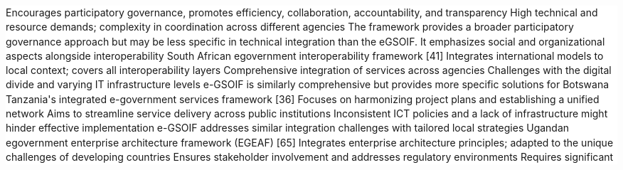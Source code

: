 Encourages participatory
governance, promotes
efficiency, collaboration,
accountability, and
transparency
High technical and
resource demands;
complexity in
coordination across
different agencies
The framework provides a broader
participatory governance approach
but may be less specific in
technical integration than the eGSOIF. It emphasizes social and
organizational aspects alongside
interoperability
South African egovernment
interoperability
framework [41]
Integrates international
models to local context;
covers all interoperability
layers
Comprehensive
integration of services
across agencies
Challenges with the digital
divide and varying IT
infrastructure levels
e-GSOIF is similarly
comprehensive but provides more
specific solutions for Botswana
Tanzania's integrated
e-government services
framework [36]
Focuses on harmonizing
project plans and
establishing a unified
network
Aims to streamline service
delivery across public
institutions
Inconsistent ICT policies
and a lack of
infrastructure might
hinder effective
implementation
e-GSOIF addresses similar
integration challenges with
tailored local strategies
Ugandan egovernment enterprise
architecture
framework (EGEAF)
[65]
Integrates enterprise
architecture principles;
adapted to the unique
challenges of developing
countries
Ensures stakeholder
involvement and
addresses regulatory
environments
Requires significant